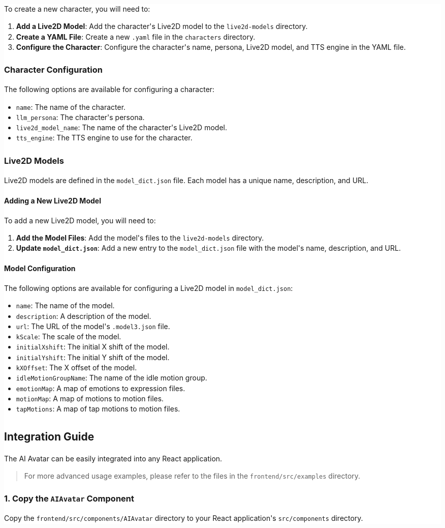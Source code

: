 To create a new character, you will need to:

1.  **Add a Live2D Model**: Add the character's Live2D model to the `live2d-models` directory.
2.  **Create a YAML File**: Create a new `.yaml` file in the `characters` directory.
3.  **Configure the Character**: Configure the character's name, persona, Live2D model, and TTS engine in the YAML file.

### Character Configuration

The following options are available for configuring a character:

- `name`: The name of the character.
- `llm_persona`: The character's persona.
- `live2d_model_name`: The name of the character's Live2D model.
- `tts_engine`: The TTS engine to use for the character.

### Live2D Models

Live2D models are defined in the `model_dict.json` file. Each model has a unique name, description, and URL.

#### Adding a New Live2D Model

To add a new Live2D model, you will need to:

1.  **Add the Model Files**: Add the model's files to the `live2d-models` directory.
2.  **Update `model_dict.json`**: Add a new entry to the `model_dict.json` file with the model's name, description, and URL.

#### Model Configuration

The following options are available for configuring a Live2D model in `model_dict.json`:

- `name`: The name of the model.
- `description`: A description of the model.
- `url`: The URL of the model's `.model3.json` file.
- `kScale`: The scale of the model.
- `initialXshift`: The initial X shift of the model.
- `initialYshift`: The initial Y shift of the model.
- `kXOffset`: The X offset of the model.
- `idleMotionGroupName`: The name of the idle motion group.
- `emotionMap`: A map of emotions to expression files.
- `motionMap`: A map of motions to motion files.
- `tapMotions`: A map of tap motions to motion files.

## Integration Guide

The AI Avatar can be easily integrated into any React application.

> For more advanced usage examples, please refer to the files in the `frontend/src/examples` directory.

### 1. Copy the `AIAvatar` Component

Copy the `frontend/src/components/AIAvatar` directory to your React application's `src/components` directory.

